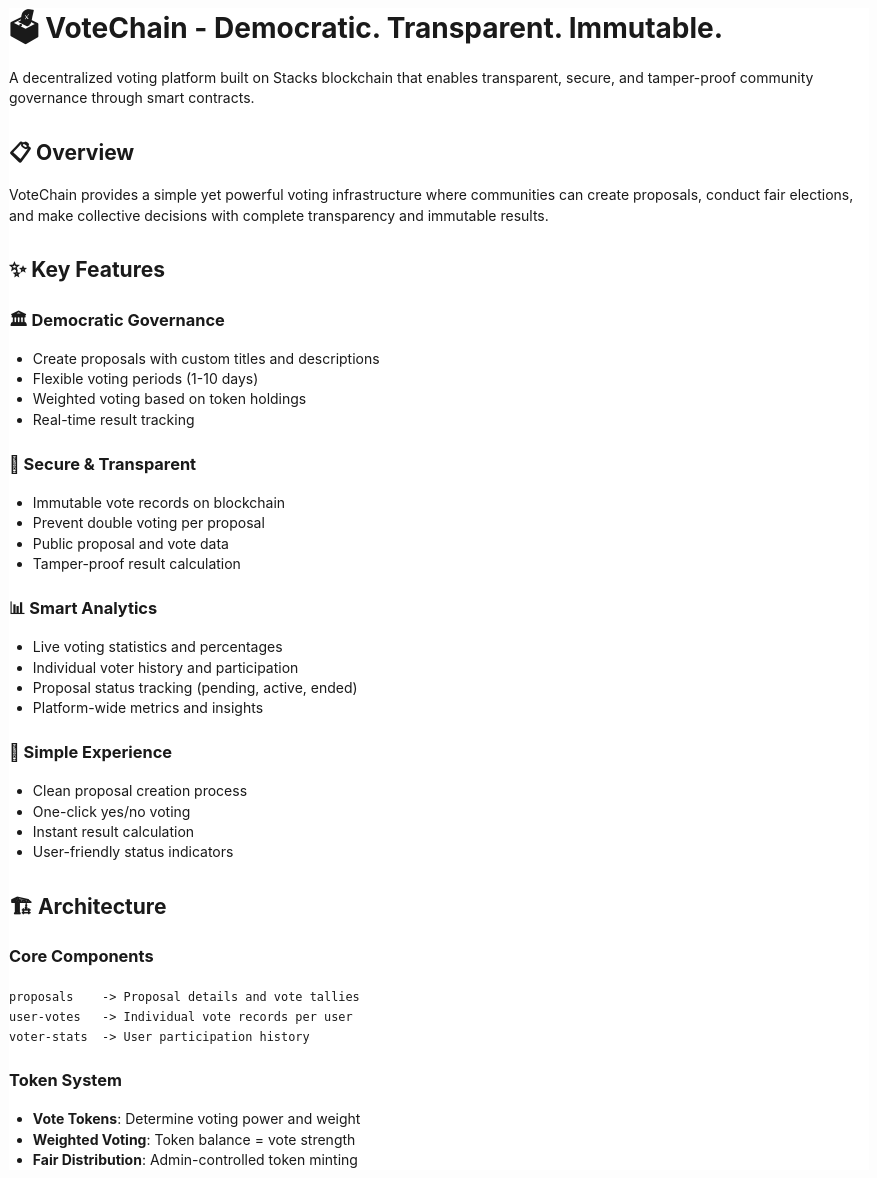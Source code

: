 # 🗳️ VoteChain - Democratic. Transparent. Immutable.

A decentralized voting platform built on Stacks blockchain that enables transparent, secure, and tamper-proof community governance through smart contracts.

## 📋 Overview

VoteChain provides a simple yet powerful voting infrastructure where communities can create proposals, conduct fair elections, and make collective decisions with complete transparency and immutable results.

## ✨ Key Features

### 🏛️ Democratic Governance
- Create proposals with custom titles and descriptions
- Flexible voting periods (1-10 days)
- Weighted voting based on token holdings
- Real-time result tracking

### 🔐 Secure & Transparent
- Immutable vote records on blockchain
- Prevent double voting per proposal
- Public proposal and vote data
- Tamper-proof result calculation

### 📊 Smart Analytics
- Live voting statistics and percentages
- Individual voter history and participation
- Proposal status tracking (pending, active, ended)
- Platform-wide metrics and insights

### 💫 Simple Experience
- Clean proposal creation process
- One-click yes/no voting
- Instant result calculation
- User-friendly status indicators

## 🏗️ Architecture

### Core Components
```clarity
proposals    -> Proposal details and vote tallies
user-votes   -> Individual vote records per user
voter-stats  -> User participation history
```

### Token System
- **Vote Tokens**: Determine voting power and weight
- **Weighted Voting**: Token balance = vote strength
- **Fair Distribution**: Admin-controlled token minting

